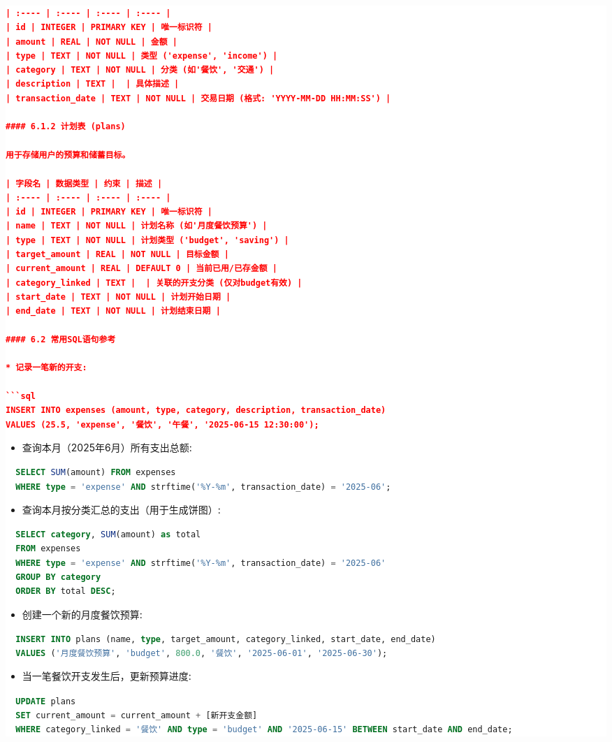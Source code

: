    ```json
| :---- | :---- | :---- | :---- |
| id | INTEGER | PRIMARY KEY | 唯一标识符 |
| amount | REAL | NOT NULL | 金额 |
| type | TEXT | NOT NULL | 类型 ('expense', 'income') |
| category | TEXT | NOT NULL | 分类 (如'餐饮', '交通') |
| description | TEXT |  | 具体描述 |
| transaction_date | TEXT | NOT NULL | 交易日期 (格式: 'YYYY-MM-DD HH:MM:SS') |

#### 6.1.2 计划表 (plans)  

用于存储用户的预算和储蓄目标。

| 字段名 | 数据类型 | 约束 | 描述 |
| :---- | :---- | :---- | :---- |
| id | INTEGER | PRIMARY KEY | 唯一标识符 |
| name | TEXT | NOT NULL | 计划名称 (如'月度餐饮预算') |
| type | TEXT | NOT NULL | 计划类型 ('budget', 'saving') |
| target_amount | REAL | NOT NULL | 目标金额 |
| current_amount | REAL | DEFAULT 0 | 当前已用/已存金额 |
| category_linked | TEXT |  | 关联的开支分类 (仅对budget有效) |
| start_date | TEXT | NOT NULL | 计划开始日期 |
| end_date | TEXT | NOT NULL | 计划结束日期 |

#### 6.2 常用SQL语句参考

* 记录一笔新的开支:  

```sql
  INSERT INTO expenses (amount, type, category, description, transaction_date)  
  VALUES (25.5, 'expense', '餐饮', '午餐', '2025-06-15 12:30:00');
```

* 查询本月（2025年6月）所有支出总额:  

```sql
  SELECT SUM(amount) FROM expenses  
  WHERE type = 'expense' AND strftime('%Y-%m', transaction_date) = '2025-06';
```

* 查询本月按分类汇总的支出（用于生成饼图）:  

```sql
  SELECT category, SUM(amount) as total  
  FROM expenses  
  WHERE type = 'expense' AND strftime('%Y-%m', transaction_date) = '2025-06'  
  GROUP BY category  
  ORDER BY total DESC;
```

* 创建一个新的月度餐饮预算:  

```sql
  INSERT INTO plans (name, type, target_amount, category_linked, start_date, end_date)  
  VALUES ('月度餐饮预算', 'budget', 800.0, '餐饮', '2025-06-01', '2025-06-30');
```

* 当一笔餐饮开支发生后，更新预算进度:  

```sql
  UPDATE plans  
  SET current_amount = current_amount + [新开支金额]  
  WHERE category_linked = '餐饮' AND type = 'budget' AND '2025-06-15' BETWEEN start_date AND end_date;  
```
